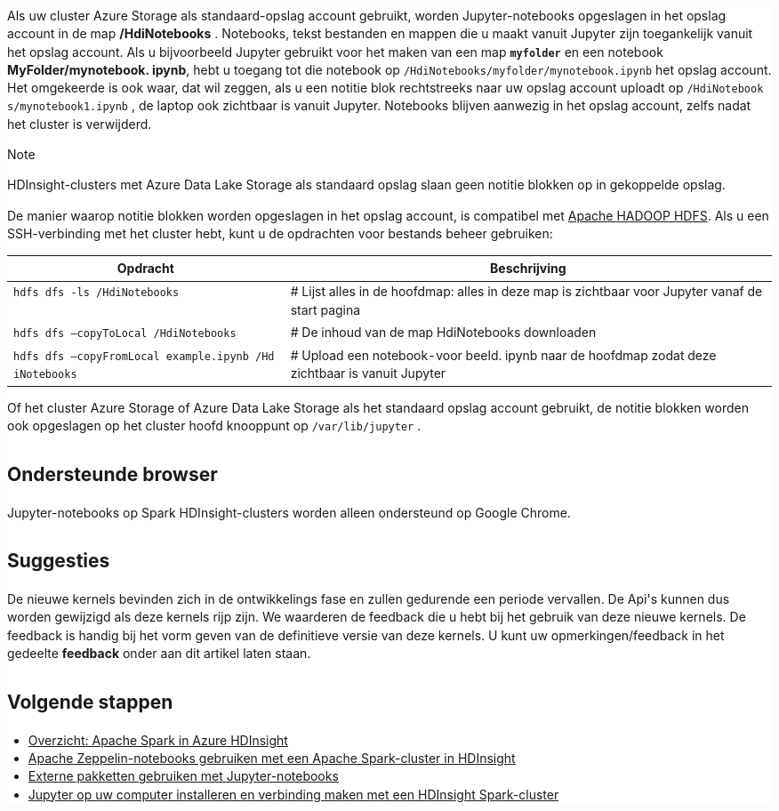 Als uw cluster Azure Storage als standaard-opslag account gebruikt, worden Jupyter-notebooks opgeslagen in het opslag account in de map **/HdiNotebooks** .  Notebooks, tekst bestanden en mappen die u maakt vanuit Jupyter zijn toegankelijk vanuit het opslag account.  Als u bijvoorbeeld Jupyter gebruikt voor het maken van een map **`myfolder`** en een notebook **MyFolder/mynotebook. ipynb**, hebt u toegang tot die notebook op `/HdiNotebooks/myfolder/mynotebook.ipynb` het opslag account.  Het omgekeerde is ook waar, dat wil zeggen, als u een notitie blok rechtstreeks naar uw opslag account uploadt op `/HdiNotebooks/mynotebook1.ipynb` , de laptop ook zichtbaar is vanuit Jupyter.  Notebooks blijven aanwezig in het opslag account, zelfs nadat het cluster is verwijderd.

> [!NOTE]  
> HDInsight-clusters met Azure Data Lake Storage als standaard opslag slaan geen notitie blokken op in gekoppelde opslag.

De manier waarop notitie blokken worden opgeslagen in het opslag account, is compatibel met [Apache HADOOP HDFS](https://hadoop.apache.org/docs/r1.2.1/hdfs_design.html). Als u een SSH-verbinding met het cluster hebt, kunt u de opdrachten voor bestands beheer gebruiken:

| Opdracht | Beschrijving |
|---------|-------------|
| `hdfs dfs -ls /HdiNotebooks` | # Lijst alles in de hoofdmap: alles in deze map is zichtbaar voor Jupyter vanaf de start pagina |
| `hdfs dfs –copyToLocal /HdiNotebooks` | # De inhoud van de map HdiNotebooks downloaden|
| `hdfs dfs –copyFromLocal example.ipynb /HdiNotebooks` | # Upload een notebook-voor beeld. ipynb naar de hoofdmap zodat deze zichtbaar is vanuit Jupyter |

Of het cluster Azure Storage of Azure Data Lake Storage als het standaard opslag account gebruikt, de notitie blokken worden ook opgeslagen op het cluster hoofd knooppunt op `/var/lib/jupyter` .

## <a name="supported-browser"></a>Ondersteunde browser

Jupyter-notebooks op Spark HDInsight-clusters worden alleen ondersteund op Google Chrome.

## <a name="suggestions"></a>Suggesties

De nieuwe kernels bevinden zich in de ontwikkelings fase en zullen gedurende een periode vervallen. De Api's kunnen dus worden gewijzigd als deze kernels rijp zijn. We waarderen de feedback die u hebt bij het gebruik van deze nieuwe kernels. De feedback is handig bij het vorm geven van de definitieve versie van deze kernels. U kunt uw opmerkingen/feedback in het gedeelte **feedback** onder aan dit artikel laten staan.

## <a name="next-steps"></a>Volgende stappen

- [Overzicht: Apache Spark in Azure HDInsight](apache-spark-overview.md)
- [Apache Zeppelin-notebooks gebruiken met een Apache Spark-cluster in HDInsight](apache-spark-zeppelin-notebook.md)
- [Externe pakketten gebruiken met Jupyter-notebooks](apache-spark-jupyter-notebook-use-external-packages.md)
- [Jupyter op uw computer installeren en verbinding maken met een HDInsight Spark-cluster](apache-spark-jupyter-notebook-install-locally.md)
